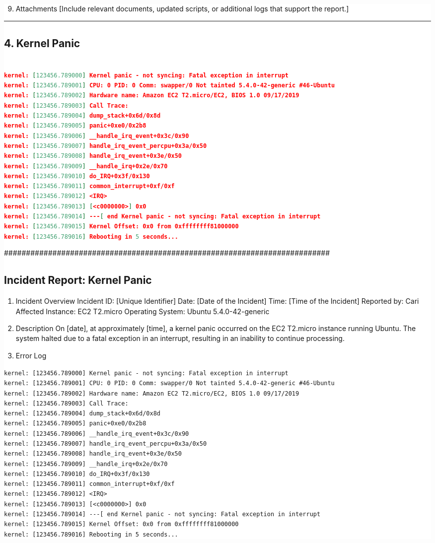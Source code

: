 
9. Attachments
[Include relevant documents, updated scripts, or additional logs that support the report.]


------------------------------------------------------------------------------

## 4. Kernel Panic
```json

kernel: [123456.789000] Kernel panic - not syncing: Fatal exception in interrupt
kernel: [123456.789001] CPU: 0 PID: 0 Comm: swapper/0 Not tainted 5.4.0-42-generic #46-Ubuntu
kernel: [123456.789002] Hardware name: Amazon EC2 T2.micro/EC2, BIOS 1.0 09/17/2019
kernel: [123456.789003] Call Trace:
kernel: [123456.789004] dump_stack+0x6d/0x8d
kernel: [123456.789005] panic+0xe0/0x2b8
kernel: [123456.789006] __handle_irq_event+0x3c/0x90
kernel: [123456.789007] handle_irq_event_percpu+0x3a/0x50
kernel: [123456.789008] handle_irq_event+0x3e/0x50
kernel: [123456.789009] __handle_irq+0x2e/0x70
kernel: [123456.789010] do_IRQ+0x3f/0x130
kernel: [123456.789011] common_interrupt+0xf/0xf
kernel: [123456.789012] <IRQ>
kernel: [123456.789013] [<c0000000>] 0x0
kernel: [123456.789014] ---[ end Kernel panic - not syncing: Fatal exception in interrupt
kernel: [123456.789015] Kernel Offset: 0x0 from 0xffffffff81000000
kernel: [123456.789016] Rebooting in 5 seconds...
```

##########################################################################

## Incident Report: Kernel Panic

1. Incident Overview
Incident ID: [Unique Identifier]
Date: [Date of the Incident]
Time: [Time of the Incident]
Reported by: Cari
Affected Instance: EC2 T2.micro
Operating System: Ubuntu 5.4.0-42-generic

2. Description
On [date], at approximately [time], a kernel panic occurred on the EC2 T2.micro instance running Ubuntu. The system halted due to a fatal exception in an interrupt, resulting in an inability to continue processing.

3. Error Log
```plaintext
kernel: [123456.789000] Kernel panic - not syncing: Fatal exception in interrupt
kernel: [123456.789001] CPU: 0 PID: 0 Comm: swapper/0 Not tainted 5.4.0-42-generic #46-Ubuntu
kernel: [123456.789002] Hardware name: Amazon EC2 T2.micro/EC2, BIOS 1.0 09/17/2019
kernel: [123456.789003] Call Trace:
kernel: [123456.789004] dump_stack+0x6d/0x8d
kernel: [123456.789005] panic+0xe0/0x2b8
kernel: [123456.789006] __handle_irq_event+0x3c/0x90
kernel: [123456.789007] handle_irq_event_percpu+0x3a/0x50
kernel: [123456.789008] handle_irq_event+0x3e/0x50
kernel: [123456.789009] __handle_irq+0x2e/0x70
kernel: [123456.789010] do_IRQ+0x3f/0x130
kernel: [123456.789011] common_interrupt+0xf/0xf
kernel: [123456.789012] <IRQ>
kernel: [123456.789013] [<c0000000>] 0x0
kernel: [123456.789014] ---[ end Kernel panic - not syncing: Fatal exception in interrupt
kernel: [123456.789015] Kernel Offset: 0x0 from 0xffffffff81000000
kernel: [123456.789016] Rebooting in 5 seconds...
```